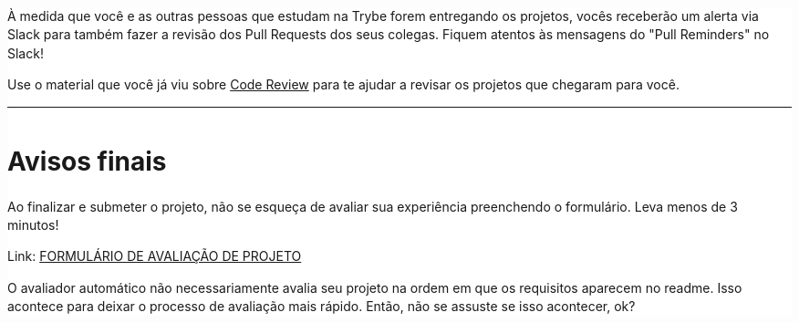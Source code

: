 À medida que você e as outras pessoas que estudam na Trybe forem entregando os projetos, vocês receberão um alerta via Slack para também fazer a revisão dos Pull Requests dos seus colegas. Fiquem atentos às mensagens do "Pull Reminders" no Slack!

Use o material que você já viu sobre [Code Review](https://course.betrybe.com/real-life-engineer/code-review/) para te ajudar a revisar os projetos que chegaram para você.

---

# Avisos finais

Ao finalizar e submeter o projeto, não se esqueça de avaliar sua experiência preenchendo o formulário. Leva menos de 3 minutos!

Link: [FORMULÁRIO DE AVALIAÇÃO DE PROJETO](https://be-trybe.typeform.com/to/ZTeR4IbH)

O avaliador automático não necessariamente avalia seu projeto na ordem em que os requisitos aparecem no readme. Isso acontece para deixar o processo de avaliação mais rápido. Então, não se assuste se isso acontecer, ok?
